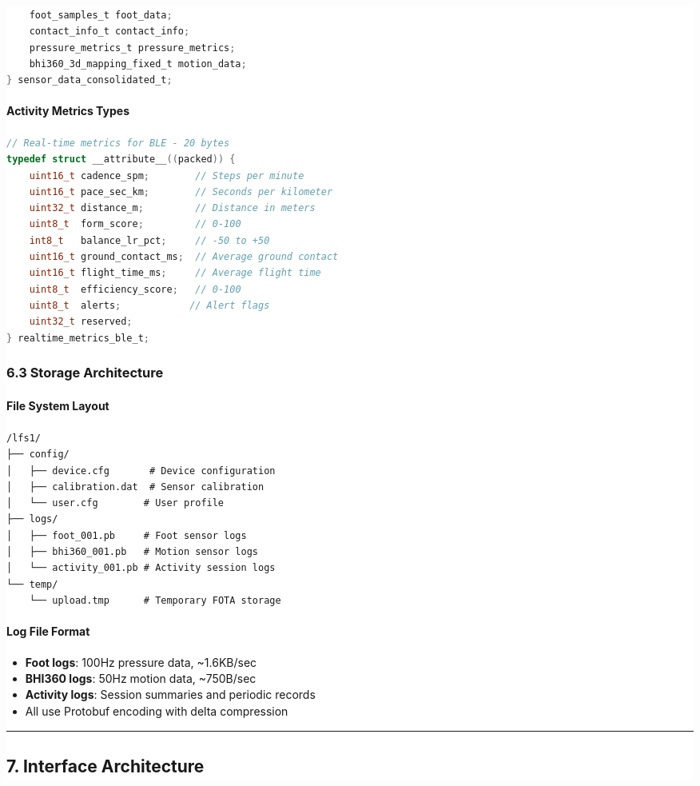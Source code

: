 ```c
    foot_samples_t foot_data;
    contact_info_t contact_info;
    pressure_metrics_t pressure_metrics;
    bhi360_3d_mapping_fixed_t motion_data;
} sensor_data_consolidated_t;
```

#### Activity Metrics Types

```c
// Real-time metrics for BLE - 20 bytes
typedef struct __attribute__((packed)) {
    uint16_t cadence_spm;        // Steps per minute
    uint16_t pace_sec_km;        // Seconds per kilometer
    uint32_t distance_m;         // Distance in meters
    uint8_t  form_score;         // 0-100
    int8_t   balance_lr_pct;     // -50 to +50
    uint16_t ground_contact_ms;  // Average ground contact
    uint16_t flight_time_ms;     // Average flight time
    uint8_t  efficiency_score;   // 0-100
    uint8_t  alerts;            // Alert flags
    uint32_t reserved;
} realtime_metrics_ble_t;
```

### 6.3 Storage Architecture

#### File System Layout
```
/lfs1/
├── config/
│   ├── device.cfg       # Device configuration
│   ├── calibration.dat  # Sensor calibration
│   └── user.cfg        # User profile
├── logs/
│   ├── foot_001.pb     # Foot sensor logs
│   ├── bhi360_001.pb   # Motion sensor logs
│   └── activity_001.pb # Activity session logs
└── temp/
    └── upload.tmp      # Temporary FOTA storage
```

#### Log File Format
- **Foot logs**: 100Hz pressure data, ~1.6KB/sec
- **BHI360 logs**: 50Hz motion data, ~750B/sec
- **Activity logs**: Session summaries and periodic records
- All use Protobuf encoding with delta compression

---

## 7. Interface Architecture
